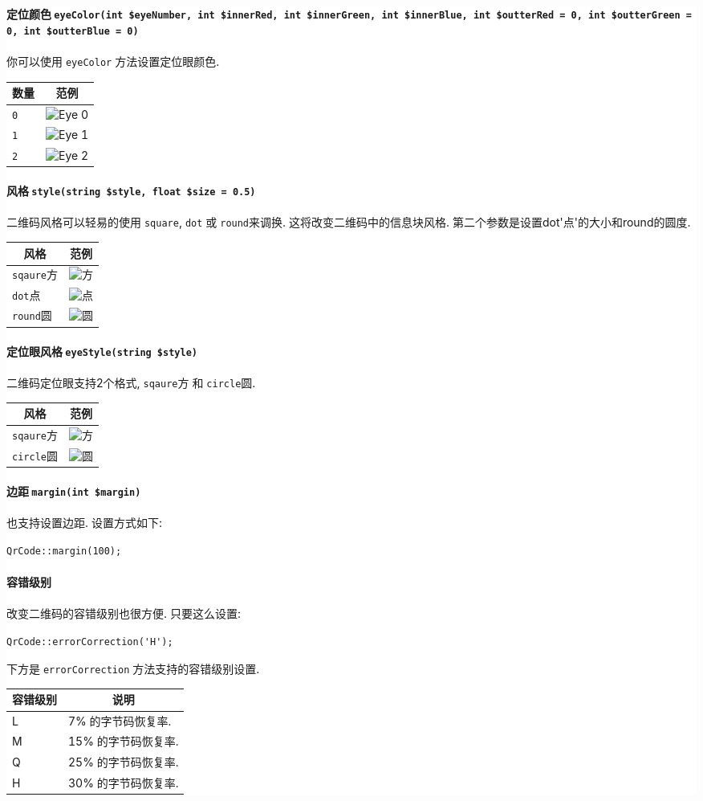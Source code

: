 #### 定位颜色 `eyeColor(int $eyeNumber, int $innerRed, int $innerGreen, int $innerBlue, int $outterRed = 0, int $outterGreen = 0, int $outterBlue = 0)`

你可以使用 `eyeColor` 方法设置定位眼颜色.

| 数量 | 范例 |
| --- | --- |
| `0` | ![Eye 0](https://raw.githubusercontent.com/SimpleSoftwareIO/simple-qrcode/master/docs/imgs/eye-0.png?raw=true) |
| `1` | ![Eye 1](https://raw.githubusercontent.com/SimpleSoftwareIO/simple-qrcode/master/docs/imgs/eye-1.png?raw=true)|
| `2` | ![Eye 2](https://raw.githubusercontent.com/SimpleSoftwareIO/simple-qrcode/master/docs/imgs/eye-2.png?raw=true) |

#### 风格 `style(string $style, float $size = 0.5)`

二维码风格可以轻易的使用 `square`, `dot` 或 `round`来调换. 这将改变二维码中的信息块风格. 第二个参数是设置dot'点'的大小和round的圆度.

| 风格 | 范例 |
| --- | --- |
| `sqaure`方 | ![方](https://raw.githubusercontent.com/SimpleSoftwareIO/simple-qrcode/master/docs/imgs/200-pixels.png?raw=true) |
| `dot`点 | ![点](https://raw.githubusercontent.com/SimpleSoftwareIO/simple-qrcode/master/docs/imgs/dot.png)|
| `round`圆 | ![圆](https://raw.githubusercontent.com/SimpleSoftwareIO/simple-qrcode/master/docs/imgs/round.png?raw=true) |

#### 定位眼风格 `eyeStyle(string $style)`

二维码定位眼支持2个格式, `sqaure`方 和 `circle`圆.

| 风格 | 范例 |
| --- | --- |
| `sqaure`方 | ![方](https://raw.githubusercontent.com/SimpleSoftwareIO/simple-qrcode/master/docs/imgs/200-pixels.png?raw=true) |
| `circle`圆 | ![圆](https://raw.githubusercontent.com/SimpleSoftwareIO/simple-qrcode/master/docs/imgs/circle-eye.png?raw=true)|

#### 边距 `margin(int $margin)`

也支持设置边距. 设置方式如下:

	QrCode::margin(100);

#### 容错级别

改变二维码的容错级别也很方便.  只要这么设置:

	QrCode::errorCorrection('H');

下方是 `errorCorrection` 方法支持的容错级别设置.

| 容错级别 | 说明 |
| --- | --- |
| L | 7% 的字节码恢复率. |
| M | 15% 的字节码恢复率. |
| Q | 25% 的字节码恢复率. |
| H | 30% 的字节码恢复率. |
